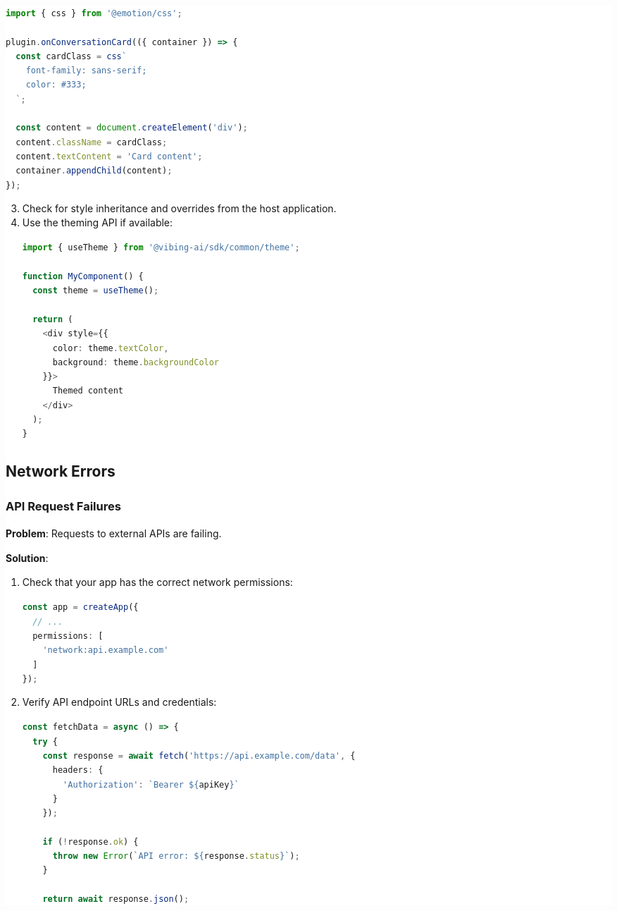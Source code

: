    ```typescript
   import { css } from '@emotion/css';
   
   plugin.onConversationCard(({ container }) => {
     const cardClass = css`
       font-family: sans-serif;
       color: #333;
     `;
     
     const content = document.createElement('div');
     content.className = cardClass;
     content.textContent = 'Card content';
     container.appendChild(content);
   });
   ```
3. Check for style inheritance and overrides from the host application.
4. Use the theming API if available:
   ```typescript
   import { useTheme } from '@vibing-ai/sdk/common/theme';
   
   function MyComponent() {
     const theme = useTheme();
     
     return (
       <div style={{ 
         color: theme.textColor,
         background: theme.backgroundColor 
       }}>
         Themed content
       </div>
     );
   }
   ```

## Network Errors

### API Request Failures

**Problem**: Requests to external APIs are failing.

**Solution**:
1. Check that your app has the correct network permissions:
   ```typescript
   const app = createApp({
     // ...
     permissions: [
       'network:api.example.com'
     ]
   });
   ```
2. Verify API endpoint URLs and credentials:
   ```typescript
   const fetchData = async () => {
     try {
       const response = await fetch('https://api.example.com/data', {
         headers: {
           'Authorization': `Bearer ${apiKey}`
         }
       });
       
       if (!response.ok) {
         throw new Error(`API error: ${response.status}`);
       }
       
       return await response.json();
   ```